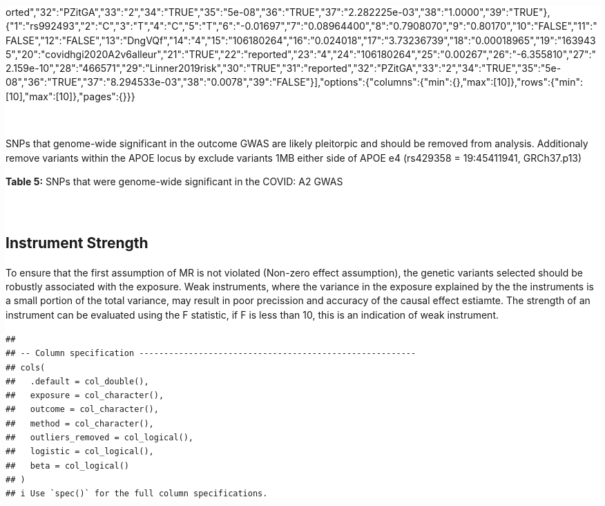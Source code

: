 orted","32":"PZitGA","33":"2","34":"TRUE","35":"5e-08","36":"TRUE","37":"2.282225e-03","38":"1.0000","39":"TRUE"},{"1":"rs992493","2":"C","3":"T","4":"C","5":"T","6":"-0.01697","7":"0.08964400","8":"0.7908070","9":"0.80170","10":"FALSE","11":"FALSE","12":"FALSE","13":"DngVQf","14":"4","15":"106180264","16":"0.024018","17":"3.73236739","18":"0.00018965","19":"1639435","20":"covidhgi2020A2v6alleur","21":"TRUE","22":"reported","23":"4","24":"106180264","25":"0.00267","26":"-6.355810","27":"2.159e-10","28":"466571","29":"Linner2019risk","30":"TRUE","31":"reported","32":"PZitGA","33":"2","34":"TRUE","35":"5e-08","36":"TRUE","37":"8.294533e-03","38":"0.0078","39":"FALSE"}],"options":{"columns":{"min":{},"max":[10]},"rows":{"min":[10],"max":[10]},"pages":{}}}
  </script>
</div>
<br>

SNPs that genome-wide significant in the outcome GWAS are likely pleitorpic and should be removed from analysis. Additionaly remove variants within the APOE locus by exclude variants 1MB either side of APOE e4 (rs429358 = 19:45411941, GRCh37.p13)
<br>


**Table 5:** SNPs that were genome-wide significant in the COVID: A2 GWAS
<div data-pagedtable="false">
  <script data-pagedtable-source type="application/json">
{"columns":[{"label":["SNP"],"name":[1],"type":["chr"],"align":["left"]},{"label":["chr.outcome"],"name":[2],"type":["dbl"],"align":["right"]},{"label":["pos.outcome"],"name":[3],"type":["dbl"],"align":["right"]},{"label":["pval.exposure"],"name":[4],"type":["dbl"],"align":["right"]},{"label":["pval.outcome"],"name":[5],"type":["dbl"],"align":["right"]}],"data":[],"options":{"columns":{"min":{},"max":[10]},"rows":{"min":[10],"max":[10]},"pages":{}}}
  </script>
</div>
<br>


## Instrument Strength
To ensure that the first assumption of MR is not violated (Non-zero effect assumption), the genetic variants selected should be robustly associated with the exposure. Weak instruments, where the variance in the exposure explained by the the instruments is a small portion of the total variance, may result in poor precission and accuracy of the causal effect estiamte. The strength of an instrument can be evaluated using the F statistic, if F is less than 10, this is an indication of weak instrument.


```
## 
## -- Column specification --------------------------------------------------------
## cols(
##   .default = col_double(),
##   exposure = col_character(),
##   outcome = col_character(),
##   method = col_character(),
##   outliers_removed = col_logical(),
##   logistic = col_logical(),
##   beta = col_logical()
## )
## i Use `spec()` for the full column specifications.
```
